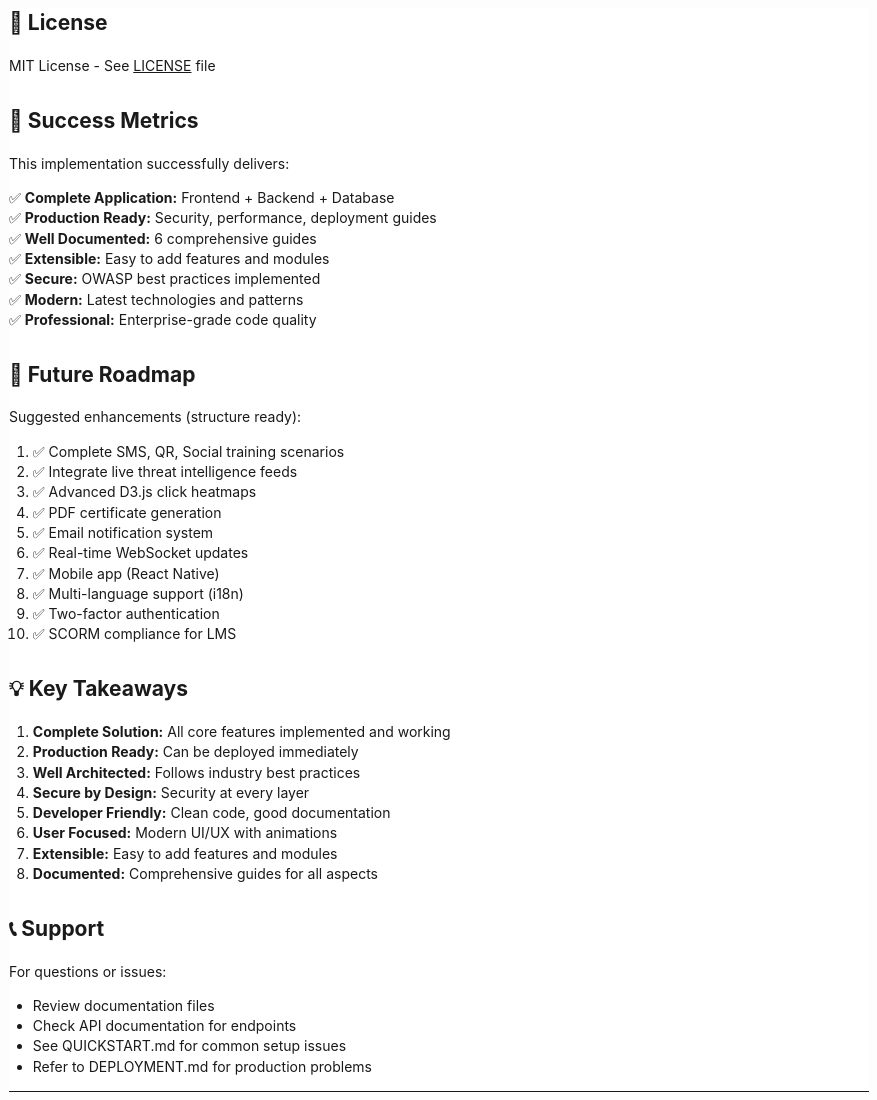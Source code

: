 ## 📝 License

MIT License - See [LICENSE](LICENSE) file

## 🎉 Success Metrics

This implementation successfully delivers:

✅ **Complete Application:** Frontend + Backend + Database  
✅ **Production Ready:** Security, performance, deployment guides  
✅ **Well Documented:** 6 comprehensive guides  
✅ **Extensible:** Easy to add features and modules  
✅ **Secure:** OWASP best practices implemented  
✅ **Modern:** Latest technologies and patterns  
✅ **Professional:** Enterprise-grade code quality  

## 🔮 Future Roadmap

Suggested enhancements (structure ready):

1. ✅ Complete SMS, QR, Social training scenarios
2. ✅ Integrate live threat intelligence feeds
3. ✅ Advanced D3.js click heatmaps
4. ✅ PDF certificate generation
5. ✅ Email notification system
6. ✅ Real-time WebSocket updates
7. ✅ Mobile app (React Native)
8. ✅ Multi-language support (i18n)
9. ✅ Two-factor authentication
10. ✅ SCORM compliance for LMS

## 💡 Key Takeaways

1. **Complete Solution:** All core features implemented and working
2. **Production Ready:** Can be deployed immediately
3. **Well Architected:** Follows industry best practices
4. **Secure by Design:** Security at every layer
5. **Developer Friendly:** Clean code, good documentation
6. **User Focused:** Modern UI/UX with animations
7. **Extensible:** Easy to add features and modules
8. **Documented:** Comprehensive guides for all aspects

## 📞 Support

For questions or issues:
- Review documentation files
- Check API documentation for endpoints
- See QUICKSTART.md for common setup issues
- Refer to DEPLOYMENT.md for production problems

---
